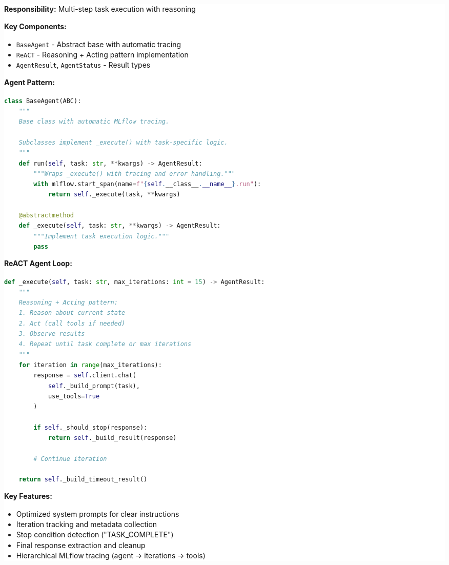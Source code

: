 **Responsibility:** Multi-step task execution with reasoning

**Key Components:**
- `BaseAgent` - Abstract base with automatic tracing
- `ReACT` - Reasoning + Acting pattern implementation
- `AgentResult`, `AgentStatus` - Result types

**Agent Pattern:**
```python
class BaseAgent(ABC):
    """
    Base class with automatic MLflow tracing.

    Subclasses implement _execute() with task-specific logic.
    """
    def run(self, task: str, **kwargs) -> AgentResult:
        """Wraps _execute() with tracing and error handling."""
        with mlflow.start_span(name=f"{self.__class__.__name__}.run"):
            return self._execute(task, **kwargs)

    @abstractmethod
    def _execute(self, task: str, **kwargs) -> AgentResult:
        """Implement task execution logic."""
        pass
```

**ReACT Agent Loop:**
```python
def _execute(self, task: str, max_iterations: int = 15) -> AgentResult:
    """
    Reasoning + Acting pattern:
    1. Reason about current state
    2. Act (call tools if needed)
    3. Observe results
    4. Repeat until task complete or max iterations
    """
    for iteration in range(max_iterations):
        response = self.client.chat(
            self._build_prompt(task),
            use_tools=True
        )

        if self._should_stop(response):
            return self._build_result(response)

        # Continue iteration

    return self._build_timeout_result()
```

**Key Features:**
- Optimized system prompts for clear instructions
- Iteration tracking and metadata collection
- Stop condition detection ("TASK_COMPLETE")
- Final response extraction and cleanup
- Hierarchical MLflow tracing (agent → iterations → tools)
